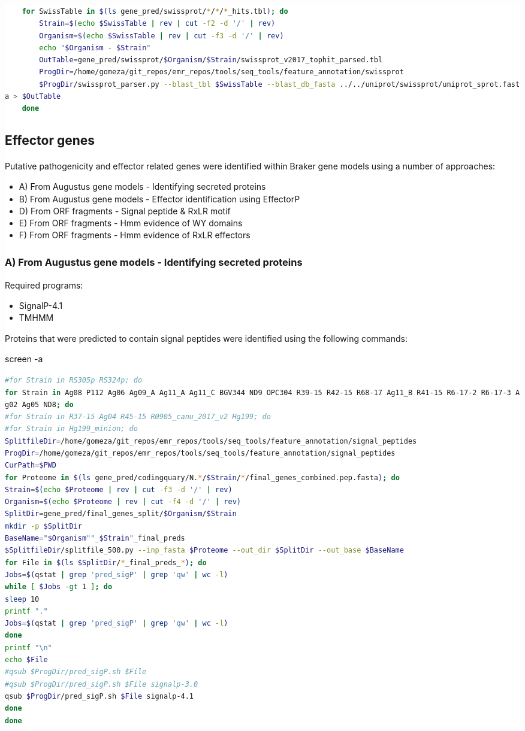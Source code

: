 ```bash
	for SwissTable in $(ls gene_pred/swissprot/*/*/*_hits.tbl); do
		Strain=$(echo $SwissTable | rev | cut -f2 -d '/' | rev)
		Organism=$(echo $SwissTable | rev | cut -f3 -d '/' | rev)
		echo "$Organism - $Strain"
		OutTable=gene_pred/swissprot/$Organism/$Strain/swissprot_v2017_tophit_parsed.tbl
		ProgDir=/home/gomeza/git_repos/emr_repos/tools/seq_tools/feature_annotation/swissprot
		$ProgDir/swissprot_parser.py --blast_tbl $SwissTable --blast_db_fasta ../../uniprot/swissprot/uniprot_sprot.fasta > $OutTable
	done
```

## Effector genes

Putative pathogenicity and effector related genes were identified within Braker
gene models using a number of approaches:

 * A) From Augustus gene models - Identifying secreted proteins
 * B) From Augustus gene models - Effector identification using EffectorP
 * D) From ORF fragments - Signal peptide & RxLR motif
 * E) From ORF fragments - Hmm evidence of WY domains
 * F) From ORF fragments - Hmm evidence of RxLR effectors


### A) From Augustus gene models - Identifying secreted proteins

 Required programs:
  * SignalP-4.1
  * TMHMM

 Proteins that were predicted to contain signal peptides were identified using
 the following commands:

screen -a

 ```bash
#for Strain in RS305p RS324p; do
for Strain in Ag08 P112 Ag06 Ag09_A Ag11_A Ag11_C BGV344 ND9 OPC304 R39-15 R42-15 R68-17 Ag11_B R41-15 R6-17-2 R6-17-3 Ag02 Ag05 ND8; do
#for Strain in R37-15 Ag04 R45-15 R0905_canu_2017_v2 Hg199; do
#for Strain in Hg199_minion; do
SplitfileDir=/home/gomeza/git_repos/emr_repos/tools/seq_tools/feature_annotation/signal_peptides
ProgDir=/home/gomeza/git_repos/emr_repos/tools/seq_tools/feature_annotation/signal_peptides
CurPath=$PWD
for Proteome in $(ls gene_pred/codingquary/N.*/$Strain/*/final_genes_combined.pep.fasta); do
Strain=$(echo $Proteome | rev | cut -f3 -d '/' | rev)
Organism=$(echo $Proteome | rev | cut -f4 -d '/' | rev)
SplitDir=gene_pred/final_genes_split/$Organism/$Strain
mkdir -p $SplitDir
BaseName="$Organism""_$Strain"_final_preds
$SplitfileDir/splitfile_500.py --inp_fasta $Proteome --out_dir $SplitDir --out_base $BaseName
for File in $(ls $SplitDir/*_final_preds_*); do
Jobs=$(qstat | grep 'pred_sigP' | grep 'qw' | wc -l)
while [ $Jobs -gt 1 ]; do
sleep 10
printf "."
Jobs=$(qstat | grep 'pred_sigP' | grep 'qw' | wc -l)
done
printf "\n"
echo $File
#qsub $ProgDir/pred_sigP.sh $File
#qsub $ProgDir/pred_sigP.sh $File signalp-3.0
qsub $ProgDir/pred_sigP.sh $File signalp-4.1
done
done
 ```
